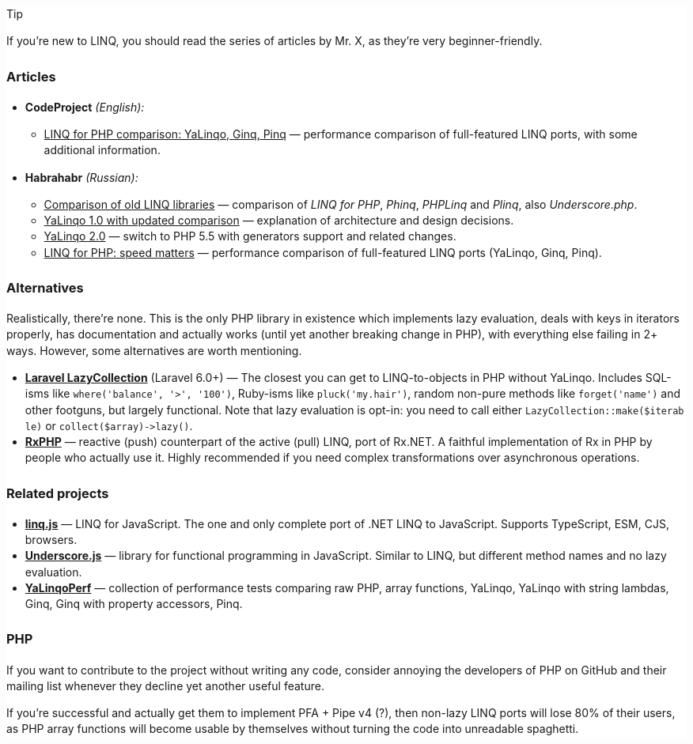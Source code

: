 > [!TIP]
> If you’re new to LINQ, you should read the series of articles by Mr. X, as they’re very beginner-friendly.

### Articles

* **CodeProject** *(English):*
  * [LINQ for PHP comparison: YaLinqo, Ginq, Pinq](http://www.codeproject.com/Articles/997238/LINQ-for-PHP-comparison-YaLinqo-Ginq-Pinq) — performance comparison of full-featured LINQ ports, with some additional information.

* **Habrahabr** *(Russian):*
  * [Comparison of old LINQ libraries](http://habrahabr.ru/post/147612/) — comparison of *LINQ for PHP*, *Phinq*, *PHPLinq* and *Plinq*, also *Underscore.php*.
  * [YaLinqo 1.0 with updated comparison](http://habrahabr.ru/post/147848/) — explanation of architecture and design decisions.
  * [YaLinqo 2.0](http://habrahabr.ru/post/229763/) — switch to PHP 5.5 with generators support and related changes.
  * [LINQ for PHP: speed matters](http://habrahabr.ru/post/259155/) — performance comparison of full-featured LINQ ports (YaLinqo, Ginq, Pinq).

### Alternatives

Realistically, there’re none. This is the only PHP library in existence which implements lazy evaluation, deals with keys in iterators properly, has documentation and actually works (until yet another breaking change in PHP), with everything else failing in 2+ ways. However, some alternatives are worth mentioning.

* [**Laravel LazyCollection**](https://laravel.com/docs/collections#lazy-collections) (Laravel 6.0+) — The closest you can get to LINQ-to-objects in PHP without YaLinqo. Includes SQL-isms like `where('balance', '>', '100')`, Ruby-isms like `pluck('my.hair')`, random non-pure methods like `forget('name')` and other footguns, but largely functional. Note that lazy evaluation is opt-in: you need to call either `LazyCollection::make($iterable)` or `collect($array)->lazy()`.
* [**RxPHP**](https://github.com/ReactiveX/RxPHP) — reactive (push) counterpart of the active (pull) LINQ, port of Rx.NET. A faithful implementation of Rx in PHP by people who actually use it. Highly recommended if you need complex transformations over asynchronous operations.

### Related projects

* [**linq.js**](https://github.com/mihaifm/linq) — LINQ for JavaScript. The one and only complete port of .NET LINQ to JavaScript. Supports TypeScript, ESM, CJS, browsers.
* [**Underscore.js**](https://underscorejs.org/) — library for functional programming in JavaScript. Similar to LINQ, but different method names and no lazy evaluation.
* [**YaLinqoPerf**](https://github.com/Athari/YaLinqoPerf) — collection of performance tests comparing raw PHP, array functions, YaLinqo, YaLinqo with string lambdas, Ginq, Ginq with property accessors, Pinq.

### PHP

If you want to contribute to the project without writing any code, consider annoying the developers of PHP on GitHub and their mailing list whenever they decline yet another useful feature.

If you’re successful and actually get them to implement PFA + Pipe v4 (?), then non-lazy LINQ ports will lose 80% of their users, as PHP array functions will become usable by themselves without turning the code into unreadable spaghetti.


[^1]: The key words “MUST”, “MUST NOT”, “REQUIRED”, “SHALL”, “SHALL NOT”, “SHOULD”, “SHOULD NOT”, “RECOMMENDED”, “MAY”, and “OPTIONAL” in this document are to be interpreted as described in [RFC 2119](https://datatracker.ietf.org/doc/html/rfc2119).